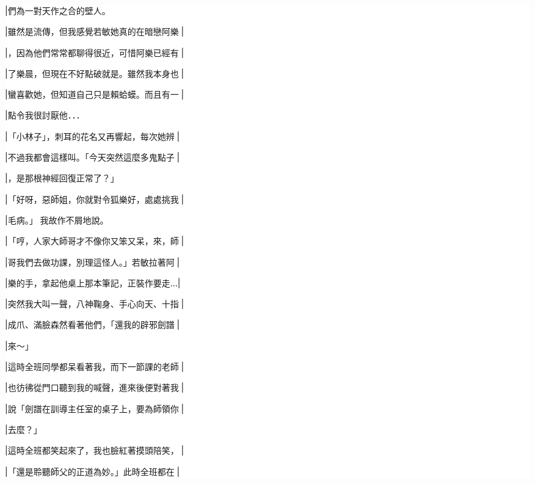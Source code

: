 |們為一對天作之合的壁人。

|雖然是流傳，但我感覺若敏她真的在暗戀阿樂 |

|，因為他們常常都聊得很近，可惜阿樂已經有 |

|了樂晨，但現在不好點破就是。雖然我本身也 |

|蠻喜歡她，但知道自己只是賴蛤蟆。而且有一 |

|點令我很討厭他．．．

|「小林子」，刺耳的花名又再響起，每次她辨 |

|不過我都會這樣叫。「今天突然這麼多鬼點子 |

|，是那根神經回復正常了？」

|「好呀，惡師姐，你就對令狐樂好，處處挑我 |

|毛病。」 我故作不屑地說。

|「哼，人家大師哥才不像你又笨又呆，來，師 |

|哥我們去做功課，別理這怪人。」若敏拉著阿 |

|樂的手，拿起他桌上那本筆記，正裝作要走...|

|突然我大叫一聲，八神鞠身、手心向天、十指 |

|成爪、滿臉森然看著他們，「還我的辟邪劍譜 |

|來～」

|這時全班同學都呆看著我，而下一節課的老師 |

|也彷彿從門口聽到我的喊聲，進來後便對著我 |

|說「劍譜在訓導主任室的桌子上，要為師領你 |

|去麼？」

|這時全班都笑起來了，我也臉紅著摸頭陪笑， |

|「還是聆聽師父的正道為妙。」此時全班都在 |
